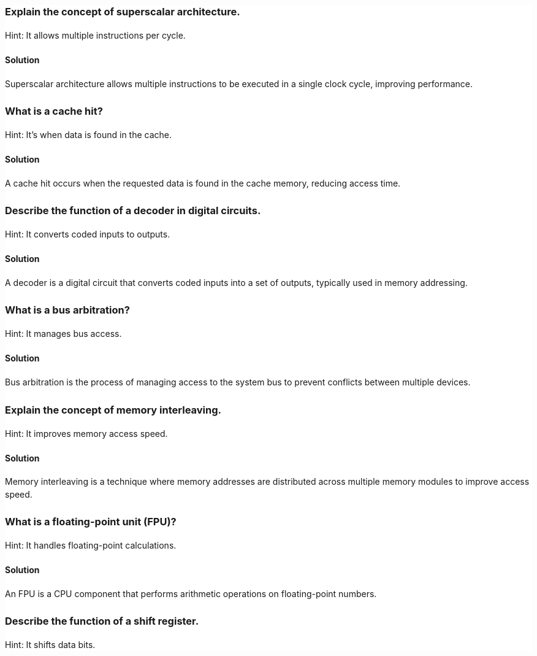 ### Explain the concept of superscalar architecture.

Hint: It allows multiple instructions per cycle.

#### Solution

Superscalar architecture allows multiple instructions to be executed in a single clock cycle, improving performance.

### What is a cache hit?

Hint: It’s when data is found in the cache.

#### Solution

A cache hit occurs when the requested data is found in the cache memory, reducing access time.

### Describe the function of a decoder in digital circuits.

Hint: It converts coded inputs to outputs.

#### Solution

A decoder is a digital circuit that converts coded inputs into a set of outputs, typically used in memory addressing.

### What is a bus arbitration?

Hint: It manages bus access.

#### Solution

Bus arbitration is the process of managing access to the system bus to prevent conflicts between multiple devices.

### Explain the concept of memory interleaving.

Hint: It improves memory access speed.

#### Solution

Memory interleaving is a technique where memory addresses are distributed across multiple memory modules to improve access speed.

### What is a floating-point unit (FPU)?

Hint: It handles floating-point calculations.

#### Solution

An FPU is a CPU component that performs arithmetic operations on floating-point numbers.

### Describe the function of a shift register.

Hint: It shifts data bits.
